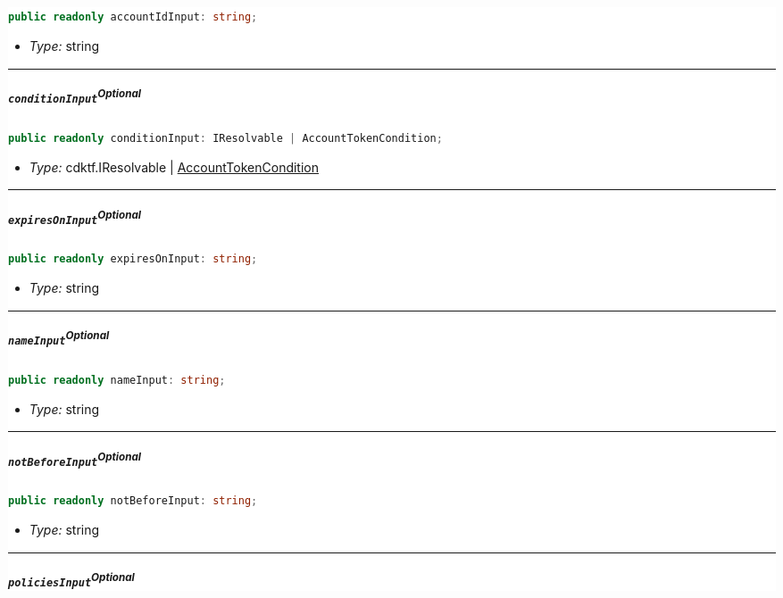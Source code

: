 ```typescript
public readonly accountIdInput: string;
```

- *Type:* string

---

##### `conditionInput`<sup>Optional</sup> <a name="conditionInput" id="@cdktf/provider-cloudflare.accountToken.AccountToken.property.conditionInput"></a>

```typescript
public readonly conditionInput: IResolvable | AccountTokenCondition;
```

- *Type:* cdktf.IResolvable | <a href="#@cdktf/provider-cloudflare.accountToken.AccountTokenCondition">AccountTokenCondition</a>

---

##### `expiresOnInput`<sup>Optional</sup> <a name="expiresOnInput" id="@cdktf/provider-cloudflare.accountToken.AccountToken.property.expiresOnInput"></a>

```typescript
public readonly expiresOnInput: string;
```

- *Type:* string

---

##### `nameInput`<sup>Optional</sup> <a name="nameInput" id="@cdktf/provider-cloudflare.accountToken.AccountToken.property.nameInput"></a>

```typescript
public readonly nameInput: string;
```

- *Type:* string

---

##### `notBeforeInput`<sup>Optional</sup> <a name="notBeforeInput" id="@cdktf/provider-cloudflare.accountToken.AccountToken.property.notBeforeInput"></a>

```typescript
public readonly notBeforeInput: string;
```

- *Type:* string

---

##### `policiesInput`<sup>Optional</sup> <a name="policiesInput" id="@cdktf/provider-cloudflare.accountToken.AccountToken.property.policiesInput"></a>
